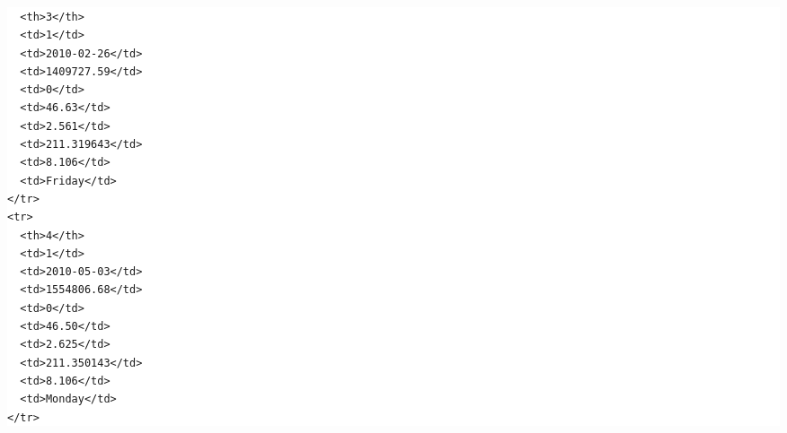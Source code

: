       <th>3</th>
      <td>1</td>
      <td>2010-02-26</td>
      <td>1409727.59</td>
      <td>0</td>
      <td>46.63</td>
      <td>2.561</td>
      <td>211.319643</td>
      <td>8.106</td>
      <td>Friday</td>
    </tr>
    <tr>
      <th>4</th>
      <td>1</td>
      <td>2010-05-03</td>
      <td>1554806.68</td>
      <td>0</td>
      <td>46.50</td>
      <td>2.625</td>
      <td>211.350143</td>
      <td>8.106</td>
      <td>Monday</td>
    </tr>
  </tbody>
</table>
</div>


